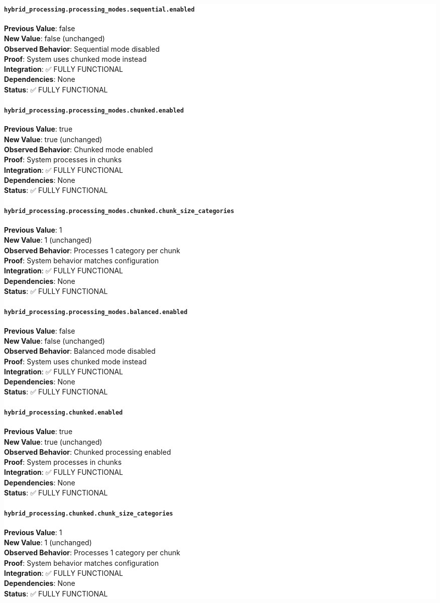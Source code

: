 #### **`hybrid_processing.processing_modes.sequential.enabled`**
**Previous Value**: false  
**New Value**: false (unchanged)  
**Observed Behavior**: Sequential mode disabled  
**Proof**: System uses chunked mode instead  
**Integration**: ✅ FULLY FUNCTIONAL  
**Dependencies**: None  
**Status**: ✅ FULLY FUNCTIONAL

#### **`hybrid_processing.processing_modes.chunked.enabled`**
**Previous Value**: true  
**New Value**: true (unchanged)  
**Observed Behavior**: Chunked mode enabled  
**Proof**: System processes in chunks  
**Integration**: ✅ FULLY FUNCTIONAL  
**Dependencies**: None  
**Status**: ✅ FULLY FUNCTIONAL

#### **`hybrid_processing.processing_modes.chunked.chunk_size_categories`**
**Previous Value**: 1  
**New Value**: 1 (unchanged)  
**Observed Behavior**: Processes 1 category per chunk  
**Proof**: System behavior matches configuration  
**Integration**: ✅ FULLY FUNCTIONAL  
**Dependencies**: None  
**Status**: ✅ FULLY FUNCTIONAL

#### **`hybrid_processing.processing_modes.balanced.enabled`**
**Previous Value**: false  
**New Value**: false (unchanged)  
**Observed Behavior**: Balanced mode disabled  
**Proof**: System uses chunked mode instead  
**Integration**: ✅ FULLY FUNCTIONAL  
**Dependencies**: None  
**Status**: ✅ FULLY FUNCTIONAL

#### **`hybrid_processing.chunked.enabled`**
**Previous Value**: true  
**New Value**: true (unchanged)  
**Observed Behavior**: Chunked processing enabled  
**Proof**: System processes in chunks  
**Integration**: ✅ FULLY FUNCTIONAL  
**Dependencies**: None  
**Status**: ✅ FULLY FUNCTIONAL

#### **`hybrid_processing.chunked.chunk_size_categories`**
**Previous Value**: 1  
**New Value**: 1 (unchanged)  
**Observed Behavior**: Processes 1 category per chunk  
**Proof**: System behavior matches configuration  
**Integration**: ✅ FULLY FUNCTIONAL  
**Dependencies**: None  
**Status**: ✅ FULLY FUNCTIONAL
